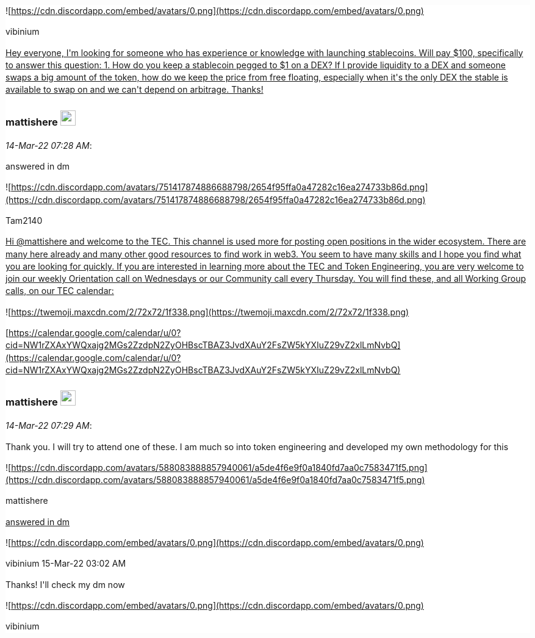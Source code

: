 ![https://cdn.discordapp.com/embed/avatars/0.png](https://cdn.discordapp.com/embed/avatars/0.png)

vibinium

[Hey everyone, I'm looking for someone who has experience or knowledge with launching stablecoins. Will pay $100, specifically to answer this question: 1. How do you keep a stablecoin pegged to $1 on a DEX? If I provide liquidity to a DEX and someone swaps a big amount of the token, how do we keep the price from free floating, especially when it's the only DEX the stable is available to swap on and we can't depend on arbitrage. Thanks!](about:blank#)

<h3>mattishere <img src="https://cdn.discordapp.com/avatars/588083888857940061/a5de4f6e9f0a1840fd7aa0c7583471f5.png" width=25 height=25></h3>

_14-Mar-22 07:28 AM_:

answered in dm

![https://cdn.discordapp.com/avatars/751417874886688798/2654f95ffa0a47282c16ea274733b86d.png](https://cdn.discordapp.com/avatars/751417874886688798/2654f95ffa0a47282c16ea274733b86d.png)

Tam2140

[Hi @mattishere and welcome to the TEC.  This channel is used more for posting open positions in the wider ecosystem. There are many here already and many other good resources to find work in web3. You seem to have many skills and I hope you find what you are looking for quickly. If you are interested in learning more about the TEC and Token Engineering, you are very welcome to join our weekly Orientation call on Wednesdays or our Community call every Thursday. You will find these, and all Working Group calls, on our TEC calendar:](about:blank#)

![https://twemoji.maxcdn.com/2/72x72/1f338.png](https://twemoji.maxcdn.com/2/72x72/1f338.png)

[https://calendar.google.com/calendar/u/0?cid=NW1rZXAxYWQxajg2MGs2ZzdpN2ZyOHBscTBAZ3JvdXAuY2FsZW5kYXIuZ29vZ2xlLmNvbQ](https://calendar.google.com/calendar/u/0?cid=NW1rZXAxYWQxajg2MGs2ZzdpN2ZyOHBscTBAZ3JvdXAuY2FsZW5kYXIuZ29vZ2xlLmNvbQ)

<h3>mattishere <img src="https://cdn.discordapp.com/avatars/588083888857940061/a5de4f6e9f0a1840fd7aa0c7583471f5.png" width=25 height=25></h3>

_14-Mar-22 07:29 AM_:

Thank you. I will try to attend one of these. I am much so into token engineering and developed my own methodology for this

![https://cdn.discordapp.com/avatars/588083888857940061/a5de4f6e9f0a1840fd7aa0c7583471f5.png](https://cdn.discordapp.com/avatars/588083888857940061/a5de4f6e9f0a1840fd7aa0c7583471f5.png)

mattishere

[answered in dm](about:blank#)

![https://cdn.discordapp.com/embed/avatars/0.png](https://cdn.discordapp.com/embed/avatars/0.png)

vibinium 15-Mar-22 03:02 AM

Thanks! I'll check my dm now

![https://cdn.discordapp.com/embed/avatars/0.png](https://cdn.discordapp.com/embed/avatars/0.png)

vibinium
